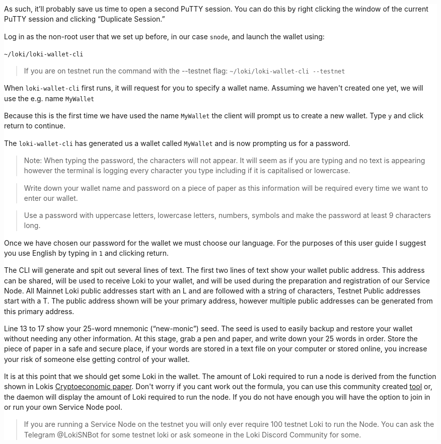 As such, it’ll probably save us time to open a second PuTTY session. You can do this by right clicking the window of the current PuTTY session and clicking “Duplicate Session.”

Log in as the non-root user that we set up before, in our case `snode`, and launch the wallet using:

```
~/loki/loki-wallet-cli
```

> If you are on testnet run the command with the --testnet flag: `~/loki/loki-wallet-cli --testnet`

When `loki-wallet-cli` first runs, it will request for you to specify a wallet name. Assuming we haven't created one yet, we will use the e.g. name `MyWallet`

Because this is the first time we have used the name `MyWallet` the client will prompt us to create a new wallet. Type `y` and click return to continue.

The `loki-wallet-cli` has generated us a wallet called `MyWallet` and is now prompting us for a password.

> Note:
> When typing the password, the characters will not appear. It will seem as if you are typing and no text is appearing however the terminal is logging every character you type including if it is capitalised or lowercase.

> Write down your wallet name and password on a piece of paper as this information will be required every time we want to enter our wallet.

> Use a password with uppercase letters, lowercase letters, numbers, symbols and make the password at least 9 characters long.

Once we have chosen our password for the wallet we must choose our language. For the purposes of this user guide I suggest you use English by typing in `1` and clicking return.

The CLI will generate and spit out several lines of text. The first two lines of text show your wallet public address. This address can be shared, will be used to receive Loki to your wallet, and will be used during the preparation and registration of our Service Node. All Mainnet Loki public addresses start with an L and are followed with a string of characters, Testnet Public addresses start with a T. The public address shown will be your primary address, however multiple public addresses can be generated from this primary address.

Line 13 to 17 show your 25-word mnemonic (“new-monic”) seed. The seed is used to easily backup and restore your wallet without needing any other information. At this stage, grab a pen and paper, and write down your 25 words in order. Store the piece of paper in a safe and secure place, if your words are stored in a text file on your computer or stored online, you increase your risk of someone else getting control of your wallet.

It is at this point that we should get some Loki in the wallet. The amount of Loki required to run a node is derived from the function shown in Lokis [Cryptoeconomic paper](https://loki.network/proposal). Don't worry if you cant work out the formula, you can use this community created [tool](https://imaginary.stream/sn/) or, the daemon will display the amount of Loki required to run the node. If you do not have enough you will have the option to join in or run your own Service Node pool.

> If you are running a Service Node on the testnet you will only ever require 100 testnet Loki to run the Node. You can ask the Telegram @LokiSNBot for some testnet loki or ask someone in the Loki Discord Community for some.
